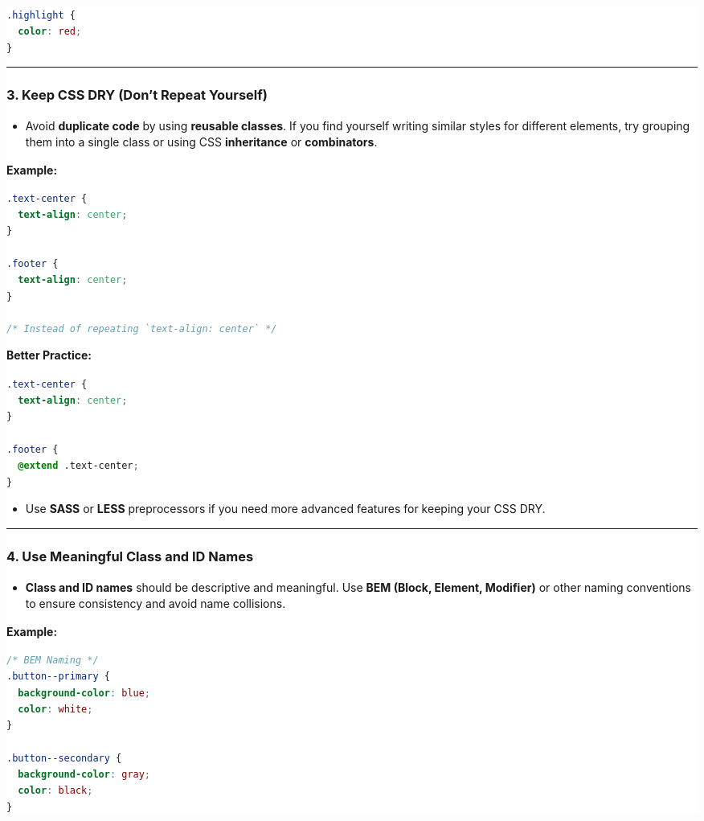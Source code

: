 ```css
.highlight {
  color: red;
}
```

---

### 3. **Keep CSS DRY (Don’t Repeat Yourself)**

- Avoid **duplicate code** by using **reusable classes**. If you find yourself writing similar styles for different elements, try grouping them into a single class or using CSS **inheritance** or **combinators**.
    

**Example:**

```css
.text-center {
  text-align: center;
}

.footer {
  text-align: center;
}

/* Instead of repeating `text-align: center` */
```

**Better Practice:**

```css
.text-center {
  text-align: center;
}

.footer {
  @extend .text-center;
}
```

- Use **SASS** or **LESS** preprocessors if you need more advanced features for keeping your CSS DRY.
    

---

### 4. **Use Meaningful Class and ID Names**

- **Class and ID names** should be descriptive and meaningful. Use **BEM (Block, Element, Modifier)** or other naming conventions to ensure consistency and avoid name collisions.
    

**Example:**

```css
/* BEM Naming */
.button--primary {
  background-color: blue;
  color: white;
}

.button--secondary {
  background-color: gray;
  color: black;
}
```
